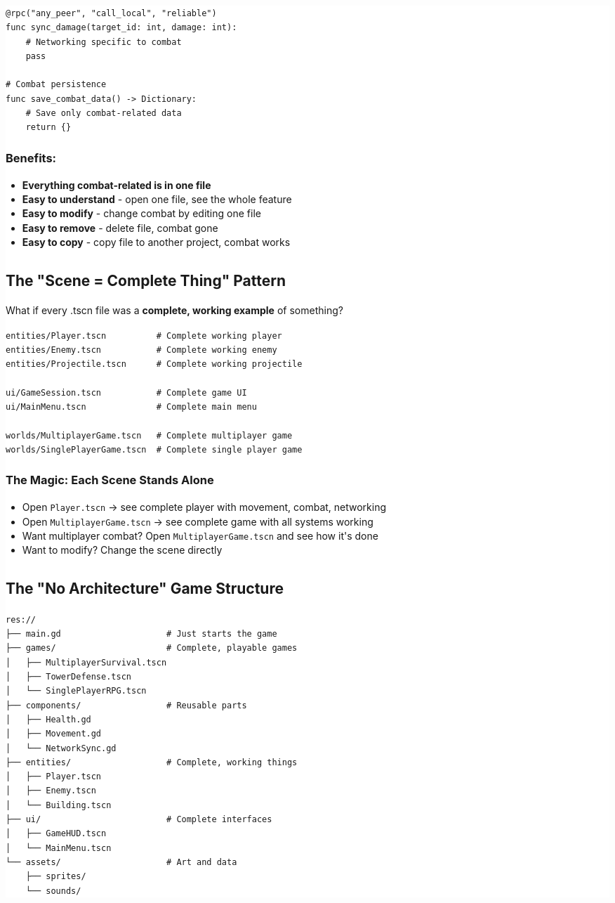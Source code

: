 ```gdscript
@rpc("any_peer", "call_local", "reliable")
func sync_damage(target_id: int, damage: int):
    # Networking specific to combat
    pass

# Combat persistence
func save_combat_data() -> Dictionary:
    # Save only combat-related data
    return {}
```

### Benefits:
- **Everything combat-related is in one file**
- **Easy to understand** - open one file, see the whole feature
- **Easy to modify** - change combat by editing one file
- **Easy to remove** - delete file, combat gone
- **Easy to copy** - copy file to another project, combat works

## The "Scene = Complete Thing" Pattern

What if every .tscn file was a **complete, working example** of something?

```
entities/Player.tscn          # Complete working player
entities/Enemy.tscn           # Complete working enemy  
entities/Projectile.tscn      # Complete working projectile

ui/GameSession.tscn           # Complete game UI
ui/MainMenu.tscn              # Complete main menu

worlds/MultiplayerGame.tscn   # Complete multiplayer game
worlds/SinglePlayerGame.tscn  # Complete single player game
```

### The Magic: Each Scene Stands Alone
- Open `Player.tscn` → see complete player with movement, combat, networking
- Open `MultiplayerGame.tscn` → see complete game with all systems working
- Want multiplayer combat? Open `MultiplayerGame.tscn` and see how it's done
- Want to modify? Change the scene directly

## The "No Architecture" Game Structure

```
res://
├── main.gd                     # Just starts the game
├── games/                      # Complete, playable games
│   ├── MultiplayerSurvival.tscn
│   ├── TowerDefense.tscn  
│   └── SinglePlayerRPG.tscn
├── components/                 # Reusable parts
│   ├── Health.gd
│   ├── Movement.gd
│   └── NetworkSync.gd
├── entities/                   # Complete, working things
│   ├── Player.tscn
│   ├── Enemy.tscn
│   └── Building.tscn
├── ui/                         # Complete interfaces
│   ├── GameHUD.tscn
│   └── MainMenu.tscn
└── assets/                     # Art and data
    ├── sprites/
    └── sounds/
```